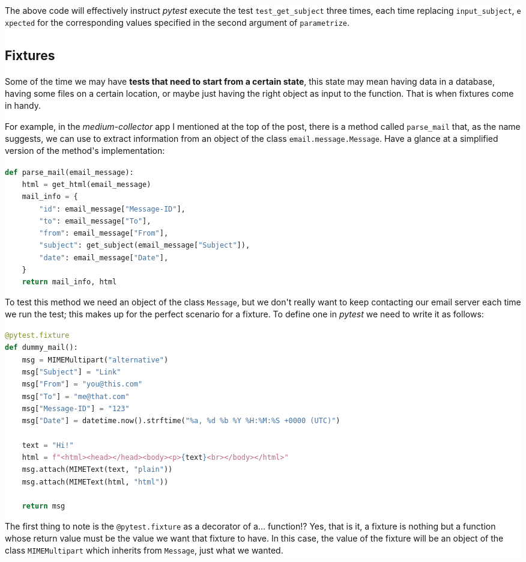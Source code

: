 The above code will effectively instruct *pytest* execute the test `test_get_subject` three times, each time replacing `input_subject`, `expected` for the corresponding values specified in the second argument of `parametrize`. 

## Fixtures
Some of the time we may have **tests that need to start from a certain state**, this state may mean having data in a database, having some files on a certain location, or maybe just having the right object as input to the function. That is when fixtures come in handy.  

For example, in the *medium-collector* app I mentioned at the top of the post, there is a method called `parse_mail` that, as the name suggests, we can use to extract information from an object of the class `email.message.Message`.  Have a glance at a simplified version of the method's implementation:

```python
def parse_mail(email_message):
    html = get_html(email_message)
    mail_info = {
        "id": email_message["Message-ID"],
        "to": email_message["To"],
        "from": email_message["From"],
        "subject": get_subject(email_message["Subject"]),
        "date": email_message["Date"],
    }
    return mail_info, html
``` 
To test this method we need an object of the class `Message`, but we don't really want to keep contacting our email server each time we run the test; this makes up for the perfect scenario for a fixture. To define one in *pytest* we need to write it as follows:

```python
@pytest.fixture
def dummy_mail():
    msg = MIMEMultipart("alternative")
    msg["Subject"] = "Link"
    msg["From"] = "you@this.com"
    msg["To"] = "me@that.com"
    msg["Message-ID"] = "123"
    msg["Date"] = datetime.now().strftime("%a, %d %b %Y %H:%M:%S +0000 (UTC)")
    
    text = "Hi!"
    html = f"<html><head></head><body><p>{text}<br></body></html>"
    msg.attach(MIMEText(text, "plain"))
    msg.attach(MIMEText(html, "html"))

    return msg
 ``` 

The first thing to note is the `@pytest.fixture`  as a decorator of a... function!? Yes, that is it, a fixture is nothing but a function whose return value must be the value we want that fixture to have. In this case, the value of the fixture will be an object of the class `MIMEMultipart` which inherits from `Message`, just what we wanted. 

